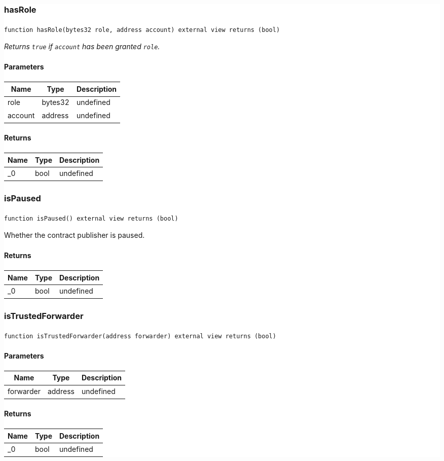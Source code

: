 ### hasRole

```solidity
function hasRole(bytes32 role, address account) external view returns (bool)
```

_Returns `true` if `account` has been granted `role`._

#### Parameters

| Name    | Type    | Description |
| ------- | ------- | ----------- |
| role    | bytes32 | undefined   |
| account | address | undefined   |

#### Returns

| Name | Type | Description |
| ---- | ---- | ----------- |
| \_0  | bool | undefined   |

### isPaused

```solidity
function isPaused() external view returns (bool)
```

Whether the contract publisher is paused.

#### Returns

| Name | Type | Description |
| ---- | ---- | ----------- |
| \_0  | bool | undefined   |

### isTrustedForwarder

```solidity
function isTrustedForwarder(address forwarder) external view returns (bool)
```

#### Parameters

| Name      | Type    | Description |
| --------- | ------- | ----------- |
| forwarder | address | undefined   |

#### Returns

| Name | Type | Description |
| ---- | ---- | ----------- |
| \_0  | bool | undefined   |

